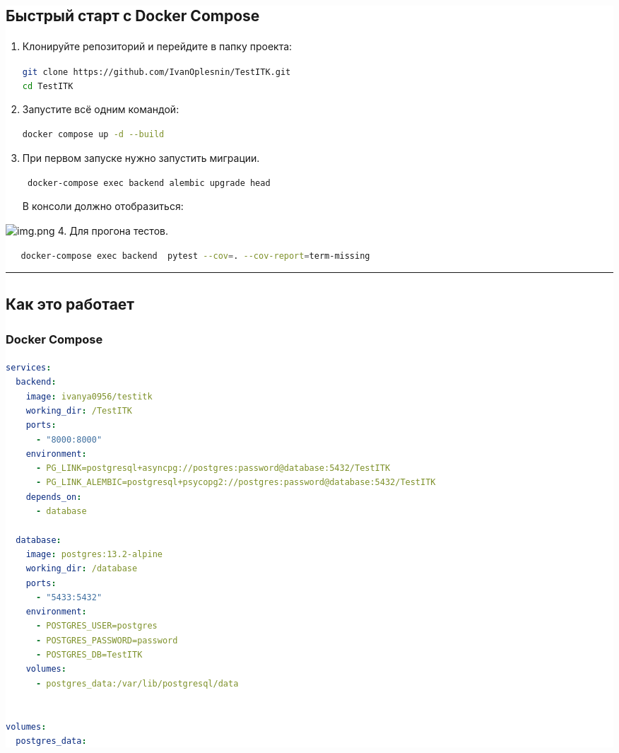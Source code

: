 
## Быстрый старт с Docker Compose

1. Клонируйте репозиторий и перейдите в папку проекта:

   ```bash
   git clone https://github.com/IvanOplesnin/TestITK.git
   cd TestITK
   ```
2. Запустите всё одним командой:

   ```bash
   docker compose up -d --build
   ```

3. При первом запуске нужно запустить миграции.

   ```bash
    docker-compose exec backend alembic upgrade head     
    ```
   В консоли должно отобразиться:

![img.png](img.png)
4. Для прогона тестов.

```bash
   docker-compose exec backend  pytest --cov=. --cov-report=term-missing 
```
---

## Как это работает

### Docker Compose

```yaml
services:
  backend:
    image: ivanya0956/testitk
    working_dir: /TestITK
    ports:
      - "8000:8000"
    environment:
      - PG_LINK=postgresql+asyncpg://postgres:password@database:5432/TestITK
      - PG_LINK_ALEMBIC=postgresql+psycopg2://postgres:password@database:5432/TestITK
    depends_on:
      - database

  database:
    image: postgres:13.2-alpine
    working_dir: /database
    ports:
      - "5433:5432"
    environment:
      - POSTGRES_USER=postgres
      - POSTGRES_PASSWORD=password
      - POSTGRES_DB=TestITK
    volumes:
      - postgres_data:/var/lib/postgresql/data


volumes:
  postgres_data:
```
